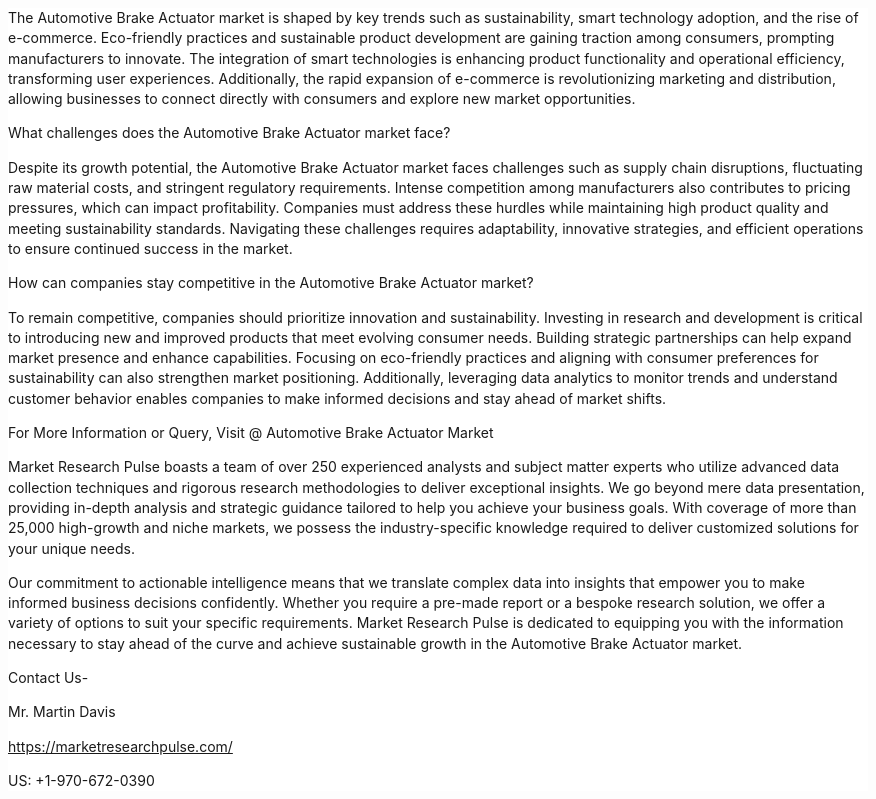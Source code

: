 The Automotive Brake Actuator market is shaped by key trends such as sustainability, smart technology adoption, and the rise of e-commerce. Eco-friendly practices and sustainable product development are gaining traction among consumers, prompting manufacturers to innovate. The integration of smart technologies is enhancing product functionality and operational efficiency, transforming user experiences. Additionally, the rapid expansion of e-commerce is revolutionizing marketing and distribution, allowing businesses to connect directly with consumers and explore new market opportunities.

What challenges does the Automotive Brake Actuator market face?

Despite its growth potential, the Automotive Brake Actuator market faces challenges such as supply chain disruptions, fluctuating raw material costs, and stringent regulatory requirements. Intense competition among manufacturers also contributes to pricing pressures, which can impact profitability. Companies must address these hurdles while maintaining high product quality and meeting sustainability standards. Navigating these challenges requires adaptability, innovative strategies, and efficient operations to ensure continued success in the market.

How can companies stay competitive in the Automotive Brake Actuator market?

To remain competitive, companies should prioritize innovation and sustainability. Investing in research and development is critical to introducing new and improved products that meet evolving consumer needs. Building strategic partnerships can help expand market presence and enhance capabilities. Focusing on eco-friendly practices and aligning with consumer preferences for sustainability can also strengthen market positioning. Additionally, leveraging data analytics to monitor trends and understand customer behavior enables companies to make informed decisions and stay ahead of market shifts.

For More Information or Query, Visit @ Automotive Brake Actuator Market

Market Research Pulse boasts a team of over 250 experienced analysts and subject matter experts who utilize advanced data collection techniques and rigorous research methodologies to deliver exceptional insights. We go beyond mere data presentation, providing in-depth analysis and strategic guidance tailored to help you achieve your business goals. With coverage of more than 25,000 high-growth and niche markets, we possess the industry-specific knowledge required to deliver customized solutions for your unique needs.

Our commitment to actionable intelligence means that we translate complex data into insights that empower you to make informed business decisions confidently. Whether you require a pre-made report or a bespoke research solution, we offer a variety of options to suit your specific requirements. Market Research Pulse is dedicated to equipping you with the information necessary to stay ahead of the curve and achieve sustainable growth in the Automotive Brake Actuator market.

Contact Us-

Mr. Martin Davis

https://marketresearchpulse.com/

US: +1-970-672-0390
